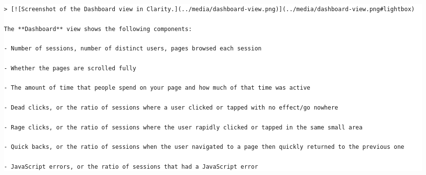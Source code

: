 	> [![Screenshot of the Dashboard view in Clarity.](../media/dashboard-view.png)](../media/dashboard-view.png#lightbox)

    The **Dashboard** view shows the following components:

	- Number of sessions, number of distinct users, pages browsed each session
	
	- Whether the pages are scrolled fully
	
	- The amount of time that people spend on your page and how much of that time was active
	
	- Dead clicks, or the ratio of sessions where a user clicked or tapped with no effect/go nowhere
	
	- Rage clicks, or the ratio of sessions where the user rapidly clicked or tapped in the same small area
	
	- Quick backs, or the ratio of sessions when the user navigated to a page then quickly returned to the previous one
	
	- JavaScript errors, or the ratio of sessions that had a JavaScript error
	